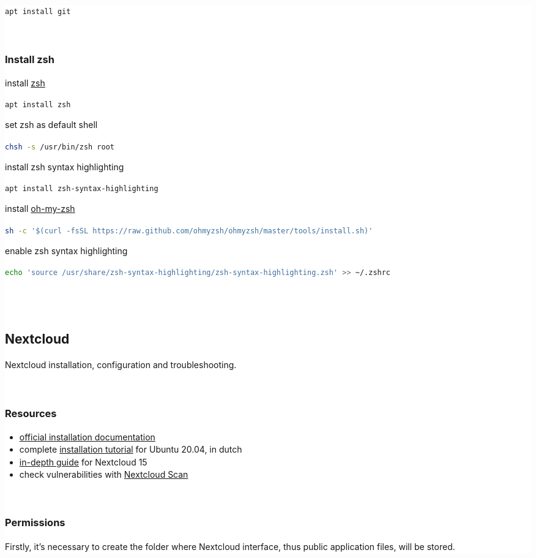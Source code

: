 ```sh
apt install git
```

<br>

### Install zsh

install [zsh](https://www.zsh.org/ 'zsh.org')

```sh
apt install zsh
```

set zsh as default shell

```sh
chsh -s /usr/bin/zsh root
```

install zsh syntax highlighting

```sh
apt install zsh-syntax-highlighting
```

install [oh-my-zsh](https://ohmyz.sh/ 'ohmyz.sh')

```sh
sh -c '$(curl -fsSL https://raw.github.com/ohmyzsh/ohmyzsh/master/tools/install.sh)'
```

enable zsh syntax highlighting

```sh
echo 'source /usr/share/zsh-syntax-highlighting/zsh-syntax-highlighting.zsh' >> ~/.zshrc
```

<br>
<br>

## Nextcloud

Nextcloud installation, configuration and troubleshooting.

<br>

### Resources

- [official installation documentation](https://docs.nextcloud.com/server/18/admin_manual/installation/source_installation.html)
- complete [installation tutorial](https://youtu.be/QB_FEWJ9BB4) for Ubuntu 20.04, in dutch
- [in-depth guide](https://youtu.be/QXfsi0pwgYw) for Nextcloud 15
- check vulnerabilities with [Nextcloud Scan](https://scan.nextcloud.com 'Nextcloud Scan')

<br>

### Permissions

Firstly, it’s necessary to create the folder where Nextcloud interface, thus public application files, will be stored.
